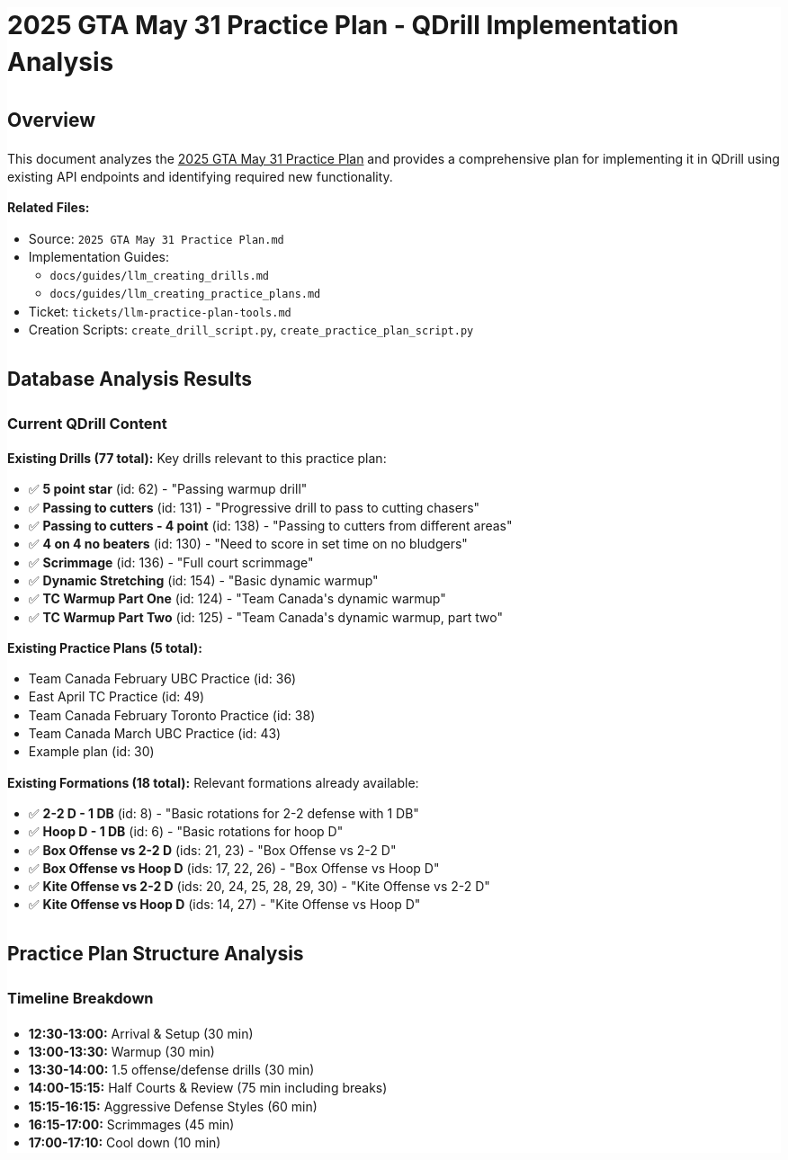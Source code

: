 # 2025 GTA May 31 Practice Plan - QDrill Implementation Analysis

## Overview

This document analyzes the [2025 GTA May 31 Practice Plan](../../2025%20GTA%20May%20031%20Practice%20Plan.md) and provides a comprehensive plan for implementing it in QDrill using existing API endpoints and identifying required new functionality.

**Related Files:**
- Source: `2025 GTA May 31 Practice Plan.md`
- Implementation Guides: 
  - `docs/guides/llm_creating_drills.md`
  - `docs/guides/llm_creating_practice_plans.md`
- Ticket: `tickets/llm-practice-plan-tools.md`
- Creation Scripts: `create_drill_script.py`, `create_practice_plan_script.py`

## Database Analysis Results

### Current QDrill Content

**Existing Drills (77 total):** Key drills relevant to this practice plan:
- ✅ **5 point star** (id: 62) - "Passing warmup drill"
- ✅ **Passing to cutters** (id: 131) - "Progressive drill to pass to cutting chasers"
- ✅ **Passing to cutters - 4 point** (id: 138) - "Passing to cutters from different areas"
- ✅ **4 on 4 no beaters** (id: 130) - "Need to score in set time on no bludgers"
- ✅ **Scrimmage** (id: 136) - "Full court scrimmage"
- ✅ **Dynamic Stretching** (id: 154) - "Basic dynamic warmup"
- ✅ **TC Warmup Part One** (id: 124) - "Team Canada's dynamic warmup"
- ✅ **TC Warmup Part Two** (id: 125) - "Team Canada's dynamic warmup, part two"

**Existing Practice Plans (5 total):**
- Team Canada February UBC Practice (id: 36) 
- East April TC Practice (id: 49)
- Team Canada February Toronto Practice (id: 38)
- Team Canada March UBC Practice (id: 43)
- Example plan (id: 30)

**Existing Formations (18 total):** Relevant formations already available:
- ✅ **2-2 D - 1 DB** (id: 8) - "Basic rotations for 2-2 defense with 1 DB"
- ✅ **Hoop D - 1 DB** (id: 6) - "Basic rotations for hoop D"
- ✅ **Box Offense vs 2-2 D** (ids: 21, 23) - "Box Offense vs 2-2 D"
- ✅ **Box Offense vs Hoop D** (ids: 17, 22, 26) - "Box Offense vs Hoop D"
- ✅ **Kite Offense vs 2-2 D** (ids: 20, 24, 25, 28, 29, 30) - "Kite Offense vs 2-2 D"
- ✅ **Kite Offense vs Hoop D** (ids: 14, 27) - "Kite Offense vs Hoop D"

## Practice Plan Structure Analysis

### Timeline Breakdown
- **12:30-13:00:** Arrival & Setup (30 min)
- **13:00-13:30:** Warmup (30 min)
- **13:30-14:00:** 1.5 offense/defense drills (30 min)
- **14:00-15:15:** Half Courts & Review (75 min including breaks)
- **15:15-16:15:** Aggressive Defense Styles (60 min)
- **16:15-17:00:** Scrimmages (45 min)
- **17:00-17:10:** Cool down (10 min)
